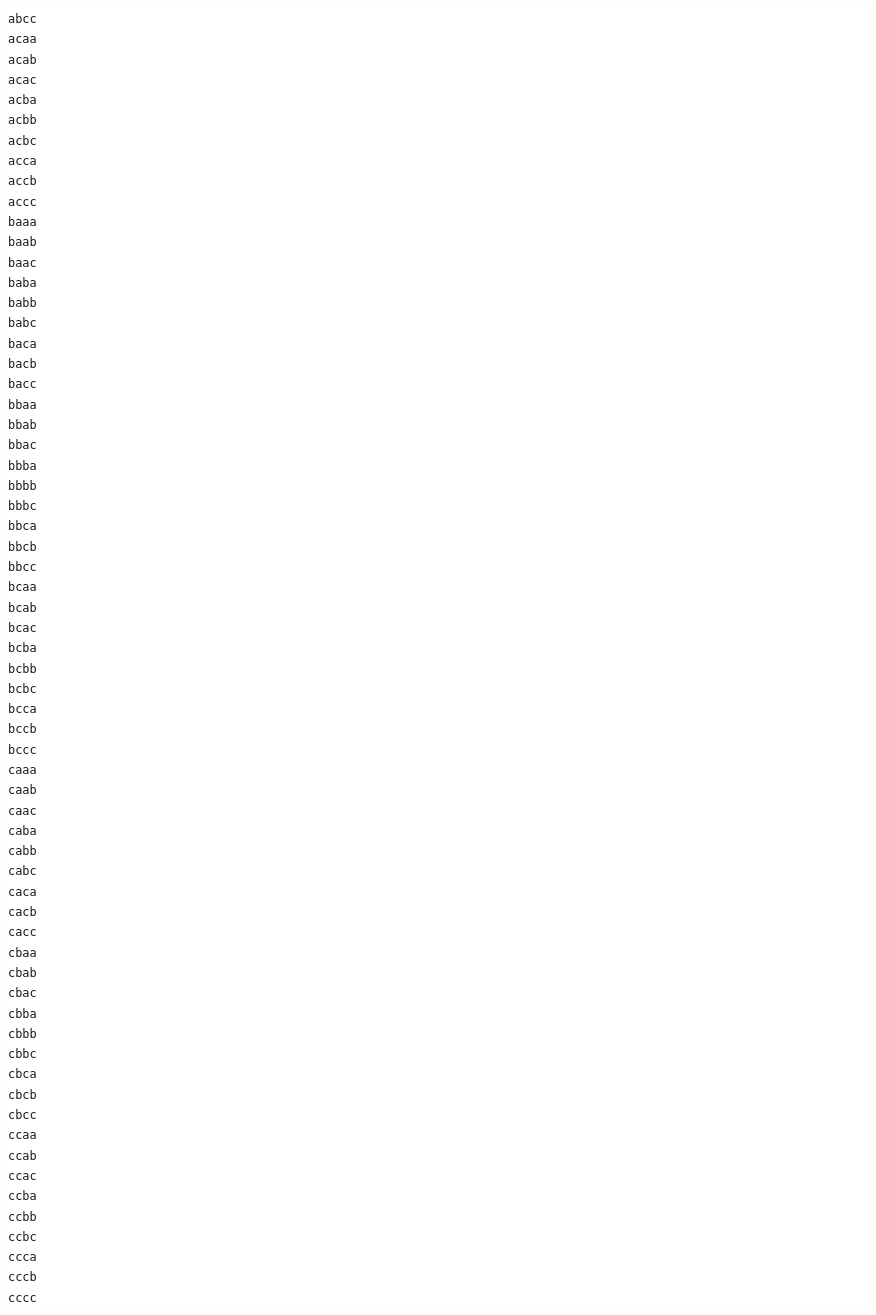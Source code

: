     abcc
    acaa
    acab
    acac
    acba
    acbb
    acbc
    acca
    accb
    accc
    baaa
    baab
    baac
    baba
    babb
    babc
    baca
    bacb
    bacc
    bbaa
    bbab
    bbac
    bbba
    bbbb
    bbbc
    bbca
    bbcb
    bbcc
    bcaa
    bcab
    bcac
    bcba
    bcbb
    bcbc
    bcca
    bccb
    bccc
    caaa
    caab
    caac
    caba
    cabb
    cabc
    caca
    cacb
    cacc
    cbaa
    cbab
    cbac
    cbba
    cbbb
    cbbc
    cbca
    cbcb
    cbcc
    ccaa
    ccab
    ccac
    ccba
    ccbb
    ccbc
    ccca
    cccb
    cccc